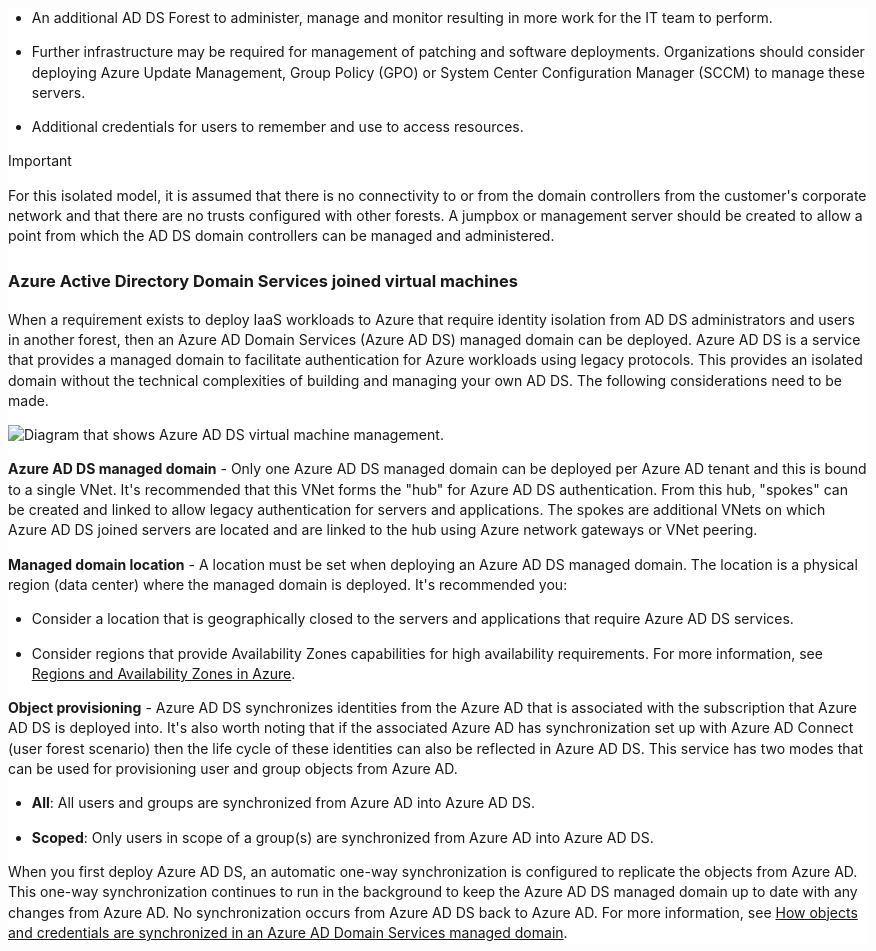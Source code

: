 * An additional AD DS Forest to administer, manage and monitor resulting in more work for the IT team to perform.

* Further infrastructure may be required for management of patching and software deployments. Organizations should consider deploying Azure Update Management, Group Policy (GPO) or System Center Configuration Manager (SCCM) to manage these servers.

* Additional credentials for users to remember and use to access resources.

>[!IMPORTANT]
>For this isolated model, it is assumed that there is no connectivity to or from the domain controllers from the customer's corporate network and that there are no trusts configured with other forests. A jumpbox or management server should be created to allow a point from which the AD DS domain controllers can be managed and administered.

### Azure Active Directory Domain Services joined virtual machines

When a requirement exists to deploy IaaS workloads to Azure that require identity isolation from AD DS administrators and users in another forest, then an Azure AD Domain Services (Azure AD DS) managed domain can be deployed. Azure AD DS is a service that provides a managed domain to facilitate authentication for Azure workloads using legacy protocols. This provides an isolated domain without the technical complexities of building and managing your own AD DS. The following considerations need to be made.

![Diagram that shows Azure AD DS virtual machine management.](media/secure-resource-management/vm-to-domain-services.png)

**Azure AD DS managed domain** - Only one Azure AD DS managed domain can be deployed per Azure AD tenant and this is bound to a single VNet. It's recommended that this VNet forms the "hub" for Azure AD DS authentication. From this hub, "spokes" can be created and linked to allow legacy authentication for servers and applications. The spokes are additional VNets on which Azure AD DS joined servers are located and are linked to the hub using Azure network gateways or VNet peering.

**Managed domain location** - A location must be set when deploying an Azure AD DS managed domain. The location is a physical region (data center) where the managed domain is deployed. It's recommended you:

* Consider a location that is geographically closed to the servers and applications that require Azure AD DS services.

* Consider regions that provide Availability Zones capabilities for high availability requirements. For more information, see [Regions and Availability Zones in Azure](../../reliability/availability-zones-service-support.md).

**Object provisioning** - Azure AD DS synchronizes identities from the Azure AD that is associated with the subscription that Azure AD DS is deployed into. It's also worth noting that if the associated Azure AD has synchronization set up with Azure AD Connect (user forest scenario) then the life cycle of these identities can also be reflected in Azure AD DS. This service has two modes that can be used for provisioning user and group objects from Azure AD.

* **All**: All users and groups are synchronized from Azure AD into Azure AD DS.

* **Scoped**: Only users in scope of a group(s) are synchronized from Azure AD into Azure AD DS.

When you first deploy Azure AD DS, an automatic one-way synchronization is configured to replicate the objects from Azure AD. This one-way synchronization continues to run in the background to keep the Azure AD DS managed domain up to date with any changes from Azure AD. No synchronization occurs from Azure AD DS back to Azure AD. For more information, see [How objects and credentials are synchronized in an Azure AD Domain Services managed domain](../../active-directory-domain-services/synchronization.md).
